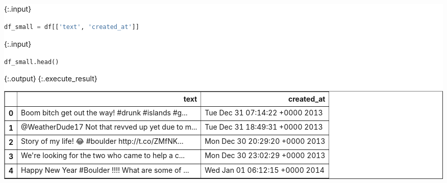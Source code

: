 



{:.input}
```python
df_small = df[['text', 'created_at']]
```

{:.input}
```python
df_small.head()
```

{:.output}
{:.execute_result}



<div>
<style scoped>
    .dataframe tbody tr th:only-of-type {
        vertical-align: middle;
    }

    .dataframe tbody tr th {
        vertical-align: top;
    }

    .dataframe thead th {
        text-align: right;
    }
</style>
<table border="1" class="dataframe">
  <thead>
    <tr style="text-align: right;">
      <th></th>
      <th>text</th>
      <th>created_at</th>
    </tr>
  </thead>
  <tbody>
    <tr>
      <th>0</th>
      <td>Boom bitch get out the way! #drunk #islands #g...</td>
      <td>Tue Dec 31 07:14:22 +0000 2013</td>
    </tr>
    <tr>
      <th>1</th>
      <td>@WeatherDude17 Not that revved up yet due to m...</td>
      <td>Tue Dec 31 18:49:31 +0000 2013</td>
    </tr>
    <tr>
      <th>2</th>
      <td>Story of my life! 😂 #boulder http://t.co/ZMfNK...</td>
      <td>Mon Dec 30 20:29:20 +0000 2013</td>
    </tr>
    <tr>
      <th>3</th>
      <td>We're looking for the two who came to help a c...</td>
      <td>Mon Dec 30 23:02:29 +0000 2013</td>
    </tr>
    <tr>
      <th>4</th>
      <td>Happy New Year #Boulder !!!! What are some of ...</td>
      <td>Wed Jan 01 06:12:15 +0000 2014</td>
    </tr>
  </tbody>
</table>